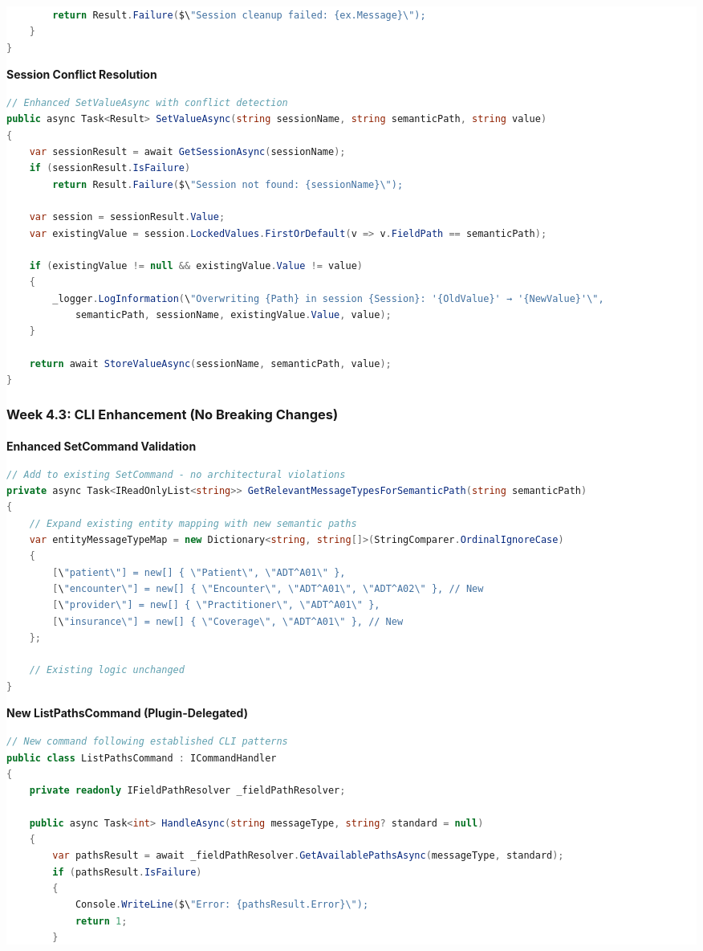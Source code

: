 ```csharp
        return Result.Failure($\"Session cleanup failed: {ex.Message}\");
    }
}
```

**Session Conflict Resolution**
```csharp
// Enhanced SetValueAsync with conflict detection
public async Task<Result> SetValueAsync(string sessionName, string semanticPath, string value)
{
    var sessionResult = await GetSessionAsync(sessionName);
    if (sessionResult.IsFailure)
        return Result.Failure($\"Session not found: {sessionName}\");

    var session = sessionResult.Value;
    var existingValue = session.LockedValues.FirstOrDefault(v => v.FieldPath == semanticPath);

    if (existingValue != null && existingValue.Value != value)
    {
        _logger.LogInformation(\"Overwriting {Path} in session {Session}: '{OldValue}' → '{NewValue}'\",
            semanticPath, sessionName, existingValue.Value, value);
    }

    return await StoreValueAsync(sessionName, semanticPath, value);
}
```

### Week 4.3: CLI Enhancement (No Breaking Changes)

**Enhanced SetCommand Validation**
```csharp
// Add to existing SetCommand - no architectural violations
private async Task<IReadOnlyList<string>> GetRelevantMessageTypesForSemanticPath(string semanticPath)
{
    // Expand existing entity mapping with new semantic paths
    var entityMessageTypeMap = new Dictionary<string, string[]>(StringComparer.OrdinalIgnoreCase)
    {
        [\"patient\"] = new[] { \"Patient\", \"ADT^A01\" },
        [\"encounter\"] = new[] { \"Encounter\", \"ADT^A01\", \"ADT^A02\" }, // New
        [\"provider\"] = new[] { \"Practitioner\", \"ADT^A01\" },
        [\"insurance\"] = new[] { \"Coverage\", \"ADT^A01\" }, // New
    };

    // Existing logic unchanged
}
```

**New ListPathsCommand (Plugin-Delegated)**
```csharp
// New command following established CLI patterns
public class ListPathsCommand : ICommandHandler
{
    private readonly IFieldPathResolver _fieldPathResolver;

    public async Task<int> HandleAsync(string messageType, string? standard = null)
    {
        var pathsResult = await _fieldPathResolver.GetAvailablePathsAsync(messageType, standard);
        if (pathsResult.IsFailure)
        {
            Console.WriteLine($\"Error: {pathsResult.Error}\");
            return 1;
        }

```
